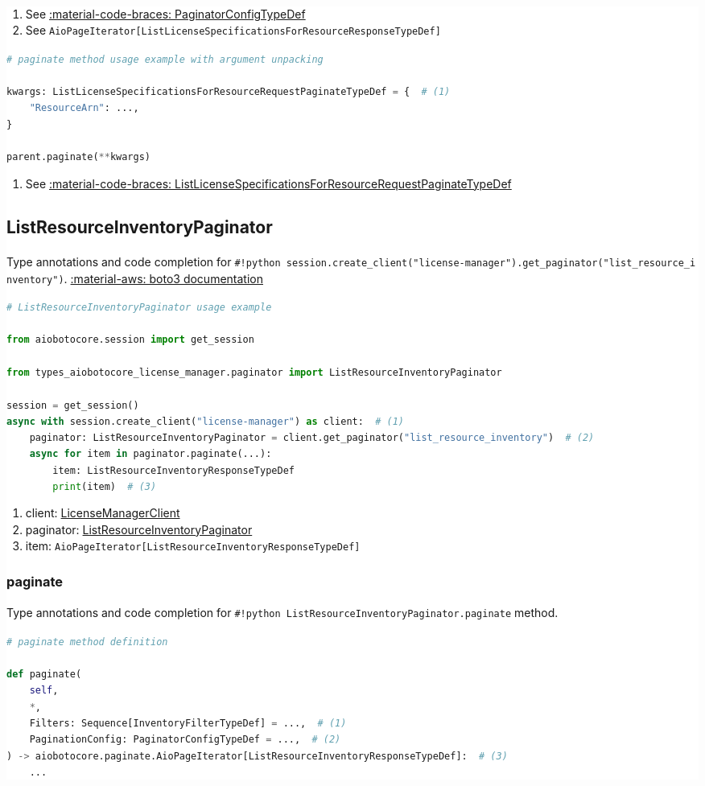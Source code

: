 1. See [:material-code-braces: PaginatorConfigTypeDef](./type_defs.md#paginatorconfigtypedef)
2. See `AioPageIterator[ListLicenseSpecificationsForResourceResponseTypeDef]`


```python
# paginate method usage example with argument unpacking

kwargs: ListLicenseSpecificationsForResourceRequestPaginateTypeDef = {  # (1)
    "ResourceArn": ...,
}

parent.paginate(**kwargs)
```

1. See [:material-code-braces: ListLicenseSpecificationsForResourceRequestPaginateTypeDef](./type_defs.md#listlicensespecificationsforresourcerequestpaginatetypedef)
## ListResourceInventoryPaginator

Type annotations and code completion for `#!python session.create_client("license-manager").get_paginator("list_resource_inventory")`.
[:material-aws: boto3 documentation](https://boto3.amazonaws.com/v1/documentation/api/latest/reference/services/license-manager/paginator/ListResourceInventory.html#LicenseManager.Paginator.ListResourceInventory)

```python
# ListResourceInventoryPaginator usage example

from aiobotocore.session import get_session

from types_aiobotocore_license_manager.paginator import ListResourceInventoryPaginator

session = get_session()
async with session.create_client("license-manager") as client:  # (1)
    paginator: ListResourceInventoryPaginator = client.get_paginator("list_resource_inventory")  # (2)
    async for item in paginator.paginate(...):
        item: ListResourceInventoryResponseTypeDef
        print(item)  # (3)
```

1. client: [LicenseManagerClient](./client.md)
2. paginator: [ListResourceInventoryPaginator](./paginators.md#listresourceinventorypaginator)
3. item: `AioPageIterator[ListResourceInventoryResponseTypeDef]`


### paginate

Type annotations and code completion for `#!python ListResourceInventoryPaginator.paginate` method.

```python
# paginate method definition

def paginate(
    self,
    *,
    Filters: Sequence[InventoryFilterTypeDef] = ...,  # (1)
    PaginationConfig: PaginatorConfigTypeDef = ...,  # (2)
) -> aiobotocore.paginate.AioPageIterator[ListResourceInventoryResponseTypeDef]:  # (3)
    ...
```
